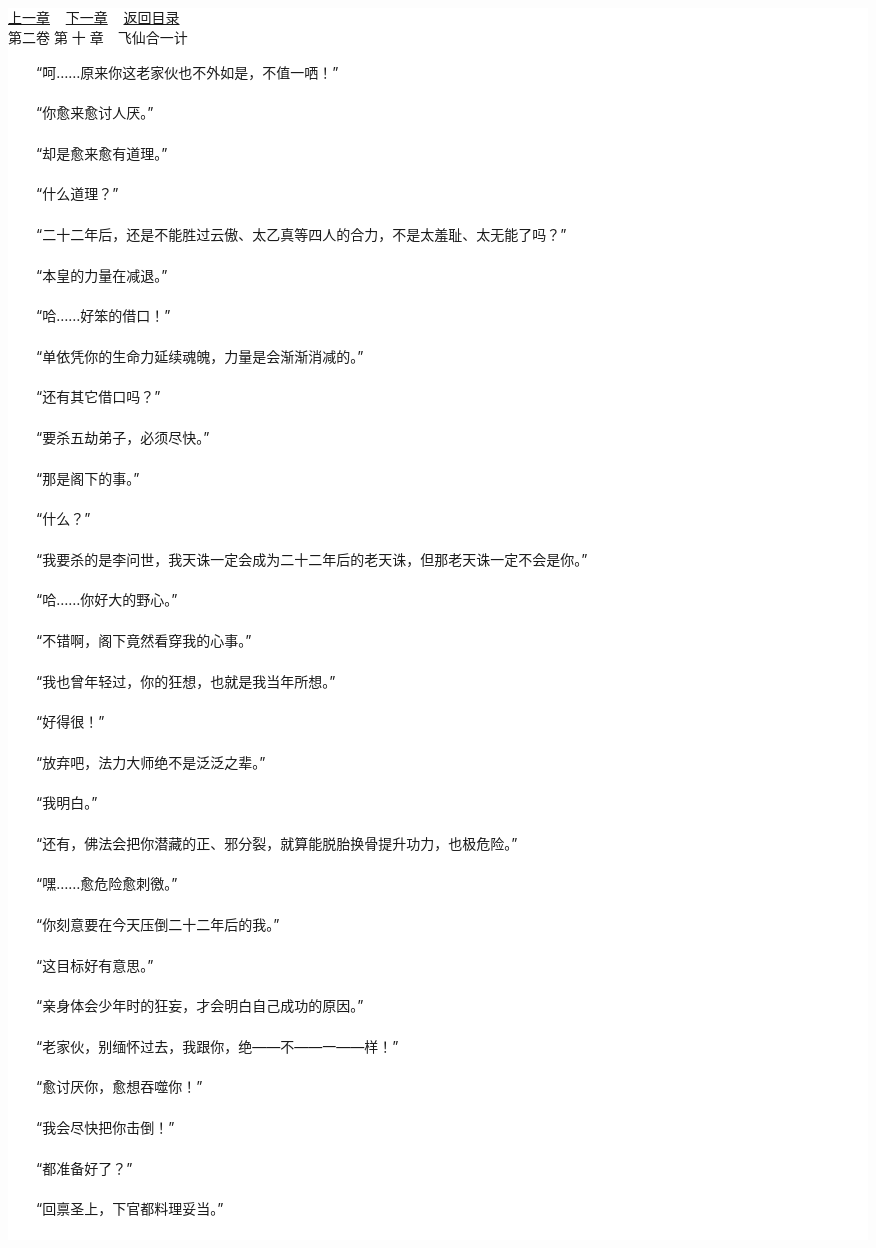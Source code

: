 
[上一章](https://github.com/xiaominghe2014/spider_book/blob/master/book/六道天书/第69章.md)&nbsp;&nbsp;&nbsp;&nbsp;[下一章](https://github.com/xiaominghe2014/spider_book/blob/master/book/六道天书/第71章.md)&nbsp;&nbsp;&nbsp;&nbsp;[返回目录](https://github.com/xiaominghe2014/spider_book/blob/master/book/六道天书/README.md)
<br />第二卷 第 十 章　飞仙合一计<br />


　　“呵……原来你这老家伙也不外如是，不值一哂！”<br />
<br />
　　“你愈来愈讨人厌。”<br />
<br />
　　“却是愈来愈有道理。”<br />
<br />
　　“什么道理？”<br />
<br />
　　“二十二年后，还是不能胜过云傲、太乙真等四人的合力，不是太羞耻、太无能了吗？”<br />
<br />
　　“本皇的力量在减退。”<br />
<br />
　　“哈……好笨的借口！”<br />
<br />
　　“单依凭你的生命力延续魂魄，力量是会渐渐消减的。”<br />
<br />
　　“还有其它借口吗？”<br />
<br />
　　“要杀五劫弟子，必须尽快。”<br />
<br />
　　“那是阁下的事。”<br />
<br />
　　“什么？”<br />
<br />
　　“我要杀的是李问世，我天诛一定会成为二十二年后的老天诛，但那老天诛一定不会是你。”<br />
<br />
　　“哈……你好大的野心。”<br />
<br />
　　“不错啊，阁下竟然看穿我的心事。”<br />
<br />
　　“我也曾年轻过，你的狂想，也就是我当年所想。”<br />
<br />
　　“好得很！”<br />
<br />
　　“放弃吧，法力大师绝不是泛泛之辈。”<br />
<br />
　　“我明白。”<br />
<br />
　　“还有，佛法会把你潜藏的正、邪分裂，就算能脱胎换骨提升功力，也极危险。”<br />
<br />
　　“嘿……愈危险愈刺徼。”<br />
<br />
　　“你刻意要在今天压倒二十二年后的我。”<br />
<br />
　　“这目标好有意思。”<br />
<br />
　　“亲身体会少年时的狂妄，才会明白自己成功的原因。”<br />
<br />
　　“老家伙，别缅怀过去，我跟你，绝——不——一——样！”<br />
<br />
　　“愈讨厌你，愈想吞噬你！”<br />
<br />
　　“我会尽快把你击倒！”<br />
<br />
　　“都准备好了？”<br />
<br />
　　“回禀圣上，下官都料理妥当。”<br />
<br />